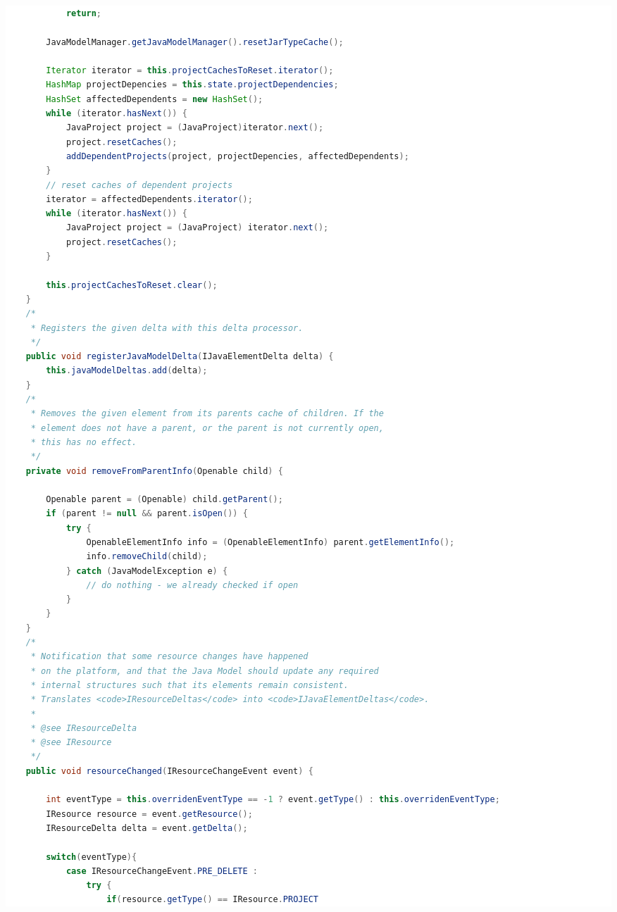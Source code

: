 ```java
			return;

		JavaModelManager.getJavaModelManager().resetJarTypeCache();

		Iterator iterator = this.projectCachesToReset.iterator();
		HashMap projectDepencies = this.state.projectDependencies;
		HashSet affectedDependents = new HashSet();
		while (iterator.hasNext()) {
			JavaProject project = (JavaProject)iterator.next();
			project.resetCaches();
			addDependentProjects(project, projectDepencies, affectedDependents);
		}
		// reset caches of dependent projects
		iterator = affectedDependents.iterator();
		while (iterator.hasNext()) {
			JavaProject project = (JavaProject) iterator.next();
			project.resetCaches();
		}

		this.projectCachesToReset.clear();
	}
	/*
	 * Registers the given delta with this delta processor.
	 */
	public void registerJavaModelDelta(IJavaElementDelta delta) {
		this.javaModelDeltas.add(delta);
	}
	/*
	 * Removes the given element from its parents cache of children. If the
	 * element does not have a parent, or the parent is not currently open,
	 * this has no effect.
	 */
	private void removeFromParentInfo(Openable child) {

		Openable parent = (Openable) child.getParent();
		if (parent != null && parent.isOpen()) {
			try {
				OpenableElementInfo info = (OpenableElementInfo) parent.getElementInfo();
				info.removeChild(child);
			} catch (JavaModelException e) {
				// do nothing - we already checked if open
			}
		}
	}
	/*
	 * Notification that some resource changes have happened
	 * on the platform, and that the Java Model should update any required
	 * internal structures such that its elements remain consistent.
	 * Translates <code>IResourceDeltas</code> into <code>IJavaElementDeltas</code>.
	 *
	 * @see IResourceDelta
	 * @see IResource
	 */
	public void resourceChanged(IResourceChangeEvent event) {

		int eventType = this.overridenEventType == -1 ? event.getType() : this.overridenEventType;
		IResource resource = event.getResource();
		IResourceDelta delta = event.getDelta();

		switch(eventType){
			case IResourceChangeEvent.PRE_DELETE :
				try {
					if(resource.getType() == IResource.PROJECT
```